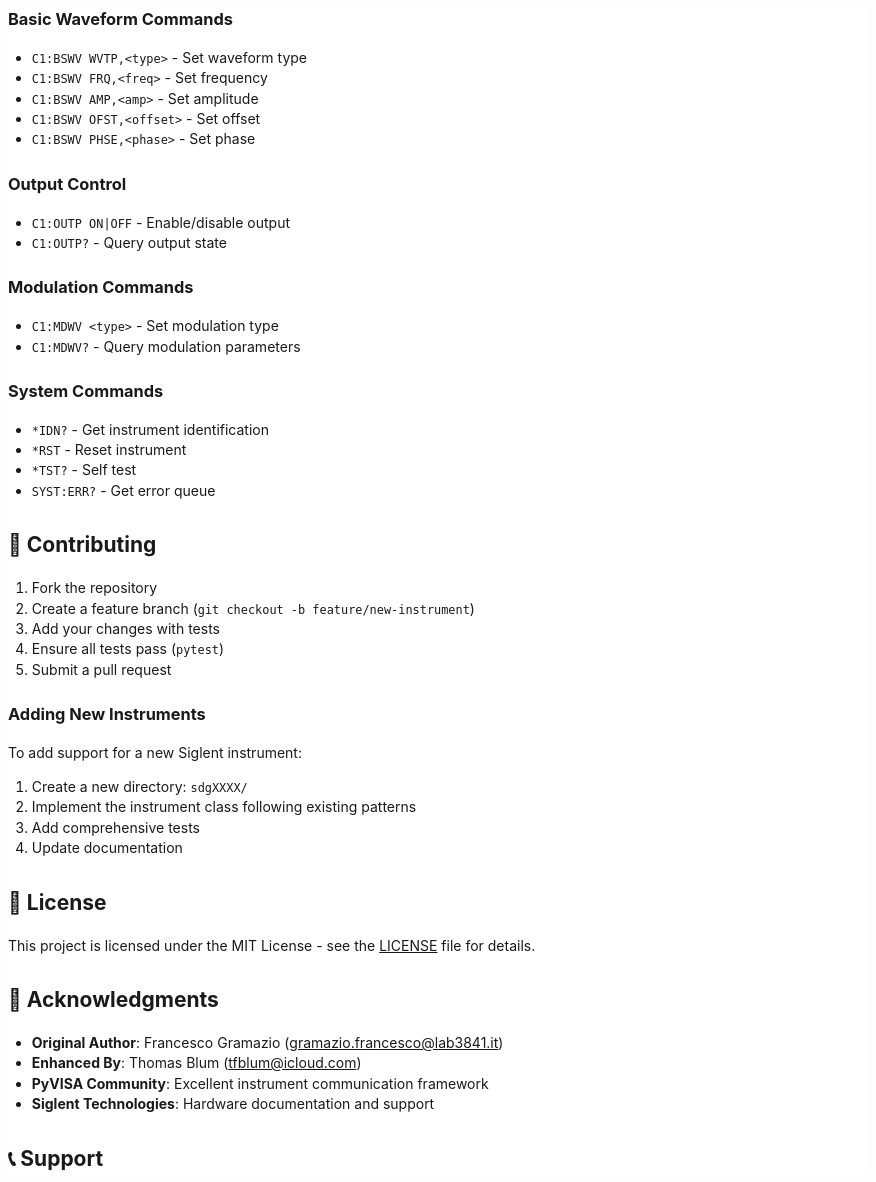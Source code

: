 ### Basic Waveform Commands
- `C1:BSWV WVTP,<type>` - Set waveform type
- `C1:BSWV FRQ,<freq>` - Set frequency
- `C1:BSWV AMP,<amp>` - Set amplitude
- `C1:BSWV OFST,<offset>` - Set offset
- `C1:BSWV PHSE,<phase>` - Set phase

### Output Control
- `C1:OUTP ON|OFF` - Enable/disable output
- `C1:OUTP?` - Query output state

### Modulation Commands
- `C1:MDWV <type>` - Set modulation type
- `C1:MDWV?` - Query modulation parameters

### System Commands
- `*IDN?` - Get instrument identification
- `*RST` - Reset instrument
- `*TST?` - Self test
- `SYST:ERR?` - Get error queue

## 🤝 Contributing

1. Fork the repository
2. Create a feature branch (`git checkout -b feature/new-instrument`)
3. Add your changes with tests
4. Ensure all tests pass (`pytest`)
5. Submit a pull request

### Adding New Instruments
To add support for a new Siglent instrument:

1. Create a new directory: `sdgXXXX/`
2. Implement the instrument class following existing patterns
3. Add comprehensive tests
4. Update documentation

## 📜 License

This project is licensed under the MIT License - see the [LICENSE](LICENSE) file for details.

## 🙏 Acknowledgments

- **Original Author**: Francesco Gramazio (gramazio.francesco@lab3841.it)
- **Enhanced By**: Thomas Blum (tfblum@icloud.com)
- **PyVISA Community**: Excellent instrument communication framework
- **Siglent Technologies**: Hardware documentation and support

## 📞 Support
